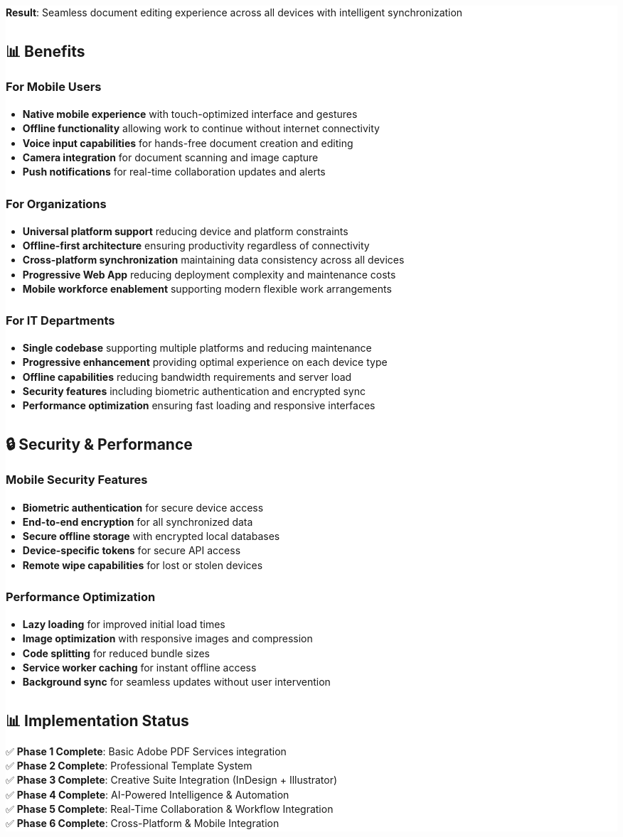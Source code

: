 **Result**: Seamless document editing experience across all devices with intelligent synchronization

## 📊 Benefits

### **For Mobile Users**
- **Native mobile experience** with touch-optimized interface and gestures
- **Offline functionality** allowing work to continue without internet connectivity
- **Voice input capabilities** for hands-free document creation and editing
- **Camera integration** for document scanning and image capture
- **Push notifications** for real-time collaboration updates and alerts

### **For Organizations**
- **Universal platform support** reducing device and platform constraints
- **Offline-first architecture** ensuring productivity regardless of connectivity
- **Cross-platform synchronization** maintaining data consistency across all devices
- **Progressive Web App** reducing deployment complexity and maintenance costs
- **Mobile workforce enablement** supporting modern flexible work arrangements

### **For IT Departments**
- **Single codebase** supporting multiple platforms and reducing maintenance
- **Progressive enhancement** providing optimal experience on each device type
- **Offline capabilities** reducing bandwidth requirements and server load
- **Security features** including biometric authentication and encrypted sync
- **Performance optimization** ensuring fast loading and responsive interfaces

## 🔒 Security & Performance

### **Mobile Security Features**
- **Biometric authentication** for secure device access
- **End-to-end encryption** for all synchronized data
- **Secure offline storage** with encrypted local databases
- **Device-specific tokens** for secure API access
- **Remote wipe capabilities** for lost or stolen devices

### **Performance Optimization**
- **Lazy loading** for improved initial load times
- **Image optimization** with responsive images and compression
- **Code splitting** for reduced bundle sizes
- **Service worker caching** for instant offline access
- **Background sync** for seamless updates without user intervention

## 📊 Implementation Status

✅ **Phase 1 Complete**: Basic Adobe PDF Services integration  
✅ **Phase 2 Complete**: Professional Template System  
✅ **Phase 3 Complete**: Creative Suite Integration (InDesign + Illustrator)  
✅ **Phase 4 Complete**: AI-Powered Intelligence & Automation  
✅ **Phase 5 Complete**: Real-Time Collaboration & Workflow Integration  
✅ **Phase 6 Complete**: Cross-Platform & Mobile Integration  
